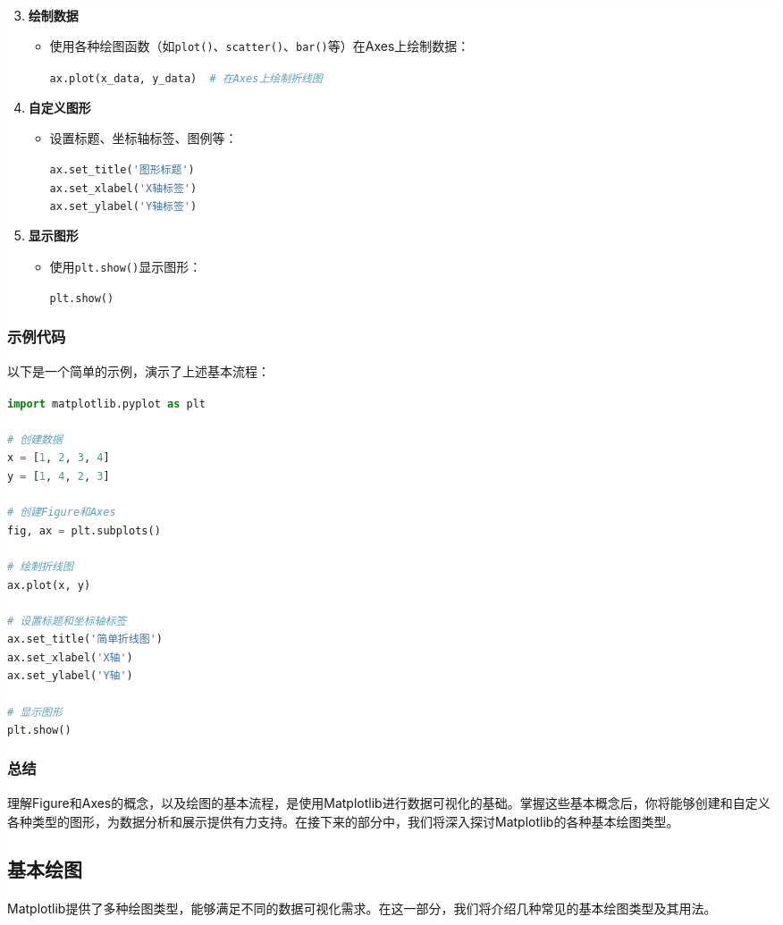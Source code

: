 3. **绘制数据**
   - 使用各种绘图函数（如`plot()`、`scatter()`、`bar()`等）在Axes上绘制数据：
     ```python
     ax.plot(x_data, y_data)  # 在Axes上绘制折线图
     ```

4. **自定义图形**
   - 设置标题、坐标轴标签、图例等：
     ```python
     ax.set_title('图形标题')
     ax.set_xlabel('X轴标签')
     ax.set_ylabel('Y轴标签')
     ```

5. **显示图形**
   - 使用`plt.show()`显示图形：
     ```python
     plt.show()
     ```

### 示例代码

以下是一个简单的示例，演示了上述基本流程：
```python
import matplotlib.pyplot as plt

# 创建数据
x = [1, 2, 3, 4]
y = [1, 4, 2, 3]

# 创建Figure和Axes
fig, ax = plt.subplots()

# 绘制折线图
ax.plot(x, y)

# 设置标题和坐标轴标签
ax.set_title('简单折线图')
ax.set_xlabel('X轴')
ax.set_ylabel('Y轴')

# 显示图形
plt.show()
```

### 总结

理解Figure和Axes的概念，以及绘图的基本流程，是使用Matplotlib进行数据可视化的基础。掌握这些基本概念后，你将能够创建和自定义各种类型的图形，为数据分析和展示提供有力支持。在接下来的部分中，我们将深入探讨Matplotlib的各种基本绘图类型。

## 基本绘图

Matplotlib提供了多种绘图类型，能够满足不同的数据可视化需求。在这一部分，我们将介绍几种常见的基本绘图类型及其用法。
